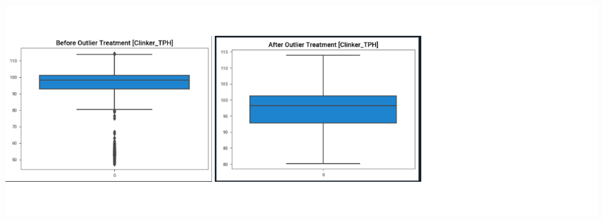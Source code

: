 <img src="https://github.com/NaveenM-10/cement-manufacturing-automation/blob/main/Cement_manufacturing_automation/Screenshot%202024-07-06%20204507.png" width="300" height="300"/>  <img src="https://github.com/NaveenM-10/cement-manufacturing-automation/blob/main/Cement_manufacturing_automation/Screenshot%202024-07-06%20204517.png" width="300" height="300"/>

